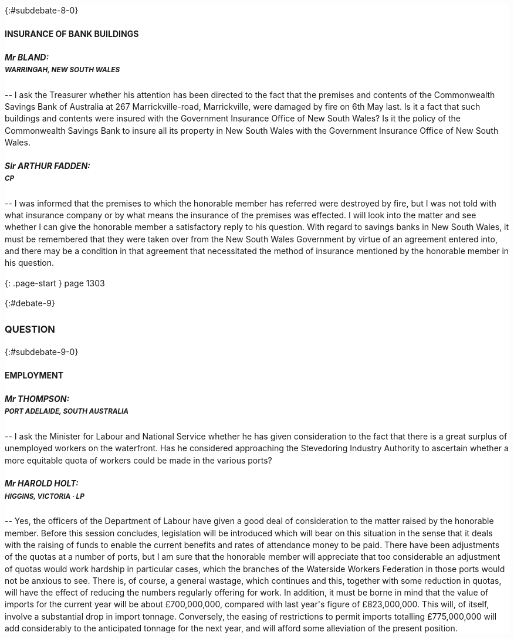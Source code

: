 {:#subdebate-8-0}
#### INSURANCE OF BANK BUILDINGS

##### Mr BLAND:<br><small class="text-muted">WARRINGAH, NEW SOUTH WALES</small>

-- I ask the Treasurer whether his attention has been directed to the fact that the premises and contents of the Commonwealth Savings Bank of Australia at 267 Marrickville-road, Marrickville, were damaged by fire on 6th May last. Is it a fact that such buildings and contents were insured with the Government Insurance Office of New South Wales? Is it the policy of the Commonwealth Savings Bank to insure all its property in New South Wales with the Government Insurance Office of New South Wales. 

##### Sir ARTHUR FADDEN:<br><small class="text-muted">CP</small>

-- I was informed that the premises to which the honorable member has referred were destroyed by fire, but I was not told with what insurance company or by what means the insurance of the premises was effected. I will look into the matter and see whether I can give the honorable member a satisfactory reply to his question. With regard to savings banks in New South Wales, it must be remembered that they were taken over from the New South Wales Government by virtue of an agreement entered into, and there may be a condition in that agreement that necessitated the method of insurance mentioned by the honorable member in his question. 

{: .page-start }
page 1303

{:#debate-9}
### QUESTION

{:#subdebate-9-0}
#### EMPLOYMENT

##### Mr THOMPSON:<br><small class="text-muted">PORT ADELAIDE, SOUTH AUSTRALIA</small>

-- I ask the Minister for Labour and National Service whether he has given consideration to the fact that there is a great surplus of unemployed workers on the waterfront. Has he considered approaching the Stevedoring Industry Authority to ascertain whether a more equitable quota of workers could be made in the various ports? 

##### Mr HAROLD HOLT:<br><small class="text-muted">HIGGINS, VICTORIA &middot; LP</small>

-- Yes, the officers of the Department of Labour have given a good deal of consideration to the matter raised by the honorable member. Before this session concludes, legislation will be introduced which will bear on this situation in the sense that it deals with the raising of funds to enable the current benefits and rates of attendance money to be paid. There have been adjustments of the quotas at a number of ports, but I am sure that the honorable member will appreciate that too considerable an adjustment of quotas would work hardship in particular cases, which the branches of the Waterside Workers Federation in those ports would not be anxious to see. There is, of course, a general wastage, which continues and this, together with some reduction in quotas, will have the effect of reducing the numbers regularly offering for work. In addition, it must be borne in mind that the value of imports for the current year will be about £700,000,000, compared with last year's figure of £823,000,000. This will, of itself, involve a substantial drop in import tonnage. Conversely, the easing of restrictions to permit imports totalling £775,000,000 will add considerably to the anticipated tonnage for the next year, and will afford some alleviation of the present position. 
